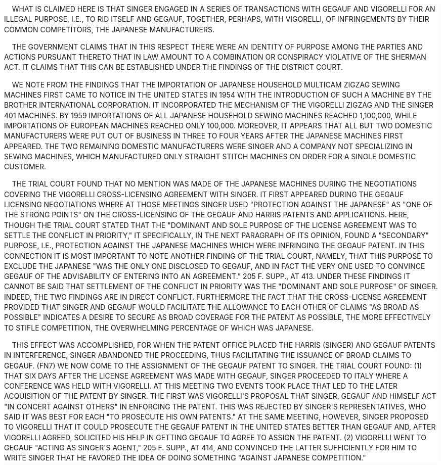     WHAT IS CLAIMED HERE IS THAT SINGER ENGAGED IN A SERIES OF TRANSACTIONS WITH GEGAUF AND VIGORELLI FOR AN ILLEGAL PURPOSE, I.E., TO RID ITSELF AND GEGAUF, TOGETHER, PERHAPS, WITH VIGORELLI, OF INFRINGEMENTS BY THEIR COMMON COMPETITORS, THE JAPANESE MANUFACTURERS.

    THE GOVERNMENT CLAIMS THAT IN THIS RESPECT THERE WERE AN IDENTITY OF PURPOSE AMONG THE PARTIES AND ACTIONS PURSUANT THERETO THAT IN LAW AMOUNT TO A COMBINATION OR CONSPIRACY VIOLATIVE OF THE SHERMAN ACT.  IT CLAIMS THAT THIS CAN BE ESTABLISHED UNDER THE FINDINGS OF THE DISTRICT COURT.

    WE NOTE FROM THE FINDINGS THAT THE IMPORTATION OF JAPANESE HOUSEHOLD MULTICAM ZIGZAG SEWING MACHINES FIRST CAME TO NOTICE IN THE UNITED STATES IN 1954 WITH THE INTRODUCTION OF SUCH A MACHINE BY THE BROTHER INTERNATIONAL CORPORATION.  IT INCORPORATED THE MECHANISM OF THE VIGORELLI ZIGZAG AND THE SINGER 401 MACHINES.  BY 1959 IMPORTATIONS OF ALL JAPANESE HOUSEHOLD SEWING MACHINES REACHED 1,100,000, WHILE IMPORTATIONS OF EUROPEAN MACHINES REACHED ONLY 100,000.  MOREOVER, IT APPEARS THAT ALL BUT TWO DOMESTIC MANUFACTURERS WERE PUT OUT OF BUSINESS IN THREE TO FOUR YEARS AFTER THE JAPANESE MACHINES FIRST APPEARED.  THE TWO REMAINING DOMESTIC MANUFACTURERS WERE SINGER AND A COMPANY NOT SPECIALIZING IN SEWING MACHINES, WHICH MANUFACTURED ONLY STRAIGHT STITCH MACHINES ON ORDER FOR A SINGLE DOMESTIC CUSTOMER.

    THE TRIAL COURT FOUND THAT NO MENTION WAS MADE OF THE JAPANESE MACHINES DURING THE NEGOTIATIONS COVERING THE VIGORELLI CROSS-LICENSING AGREEMENT WITH SINGER.  IT FIRST APPEARED DURING THE GEGAUF LICENSING NEGOTIATIONS WHERE AT THOSE MEETINGS SINGER USED "PROTECTION AGAINST THE JAPANESE" AS "ONE OF THE STRONG POINTS" ON THE CROSS-LICENSING OF THE GEGAUF AND HARRIS PATENTS AND APPLICATIONS.  HERE, THOUGH THE TRIAL COURT STATED THAT THE "DOMINANT AND SOLE PURPOSE OF THE LICENSE AGREEMENT WAS TO SETTLE THE CONFLICT IN PRIORITY," IT SPECIFICALLY, IN THE NEXT PARAGRAPH OF ITS OPINION, FOUND A "SECONDARY" PURPOSE, I.E., PROTECTION AGAINST THE JAPANESE MACHINES WHICH WERE INFRINGING THE GEGAUF PATENT.  IN THIS CONNECTION IT IS MOST IMPORTANT TO NOTE ANOTHER FINDING OF THE TRIAL COURT, NAMELY, THAT THIS PURPOSE TO EXCLUDE THE JAPANESE "WAS THE ONLY ONE DISCLOSED TO GEGAUF, AND IN FACT THE VERY ONE USED TO CONVINCE GEGAUF OF THE ADVISABILITY OF ENTERING INTO AN AGREEMENT."  205 F. SUPP., AT 413.  UNDER THESE FINDINGS IT CANNOT BE SAID THAT SETTLEMENT OF THE CONFLICT IN PRIORITY WAS THE "DOMINANT AND SOLE PURPOSE" OF SINGER.  INDEED, THE TWO FINDINGS ARE IN DIRECT CONFLICT.  FURTHERMORE THE FACT THAT THE CROSS-LICENSE AGREEMENT PROVIDED THAT SINGER AND GEGAUF WOULD FACILITATE THE ALLOWANCE TO EACH OTHER OF CLAIMS "AS BROAD AS POSSIBLE" INDICATES A DESIRE TO SECURE AS BROAD COVERAGE FOR THE PATENT AS POSSIBLE, THE MORE EFFECTIVELY TO STIFLE COMPETITION, THE OVERWHELMING PERCENTAGE OF WHICH WAS JAPANESE.

    THIS EFFECT WAS ACCOMPLISHED, FOR WHEN THE PATENT OFFICE PLACED THE HARRIS (SINGER) AND GEGAUF PATENTS IN INTERFERENCE, SINGER ABANDONED THE PROCEEDING, THUS FACILITATING THE ISSUANCE OF BROAD CLAIMS TO GEGAUF.  (FN7)    WE NOW COME TO THE ASSIGNMENT OF THE GEGAUF PATENT TO SINGER.  THE TRIAL COURT FOUND:  (1) THAT SIX DAYS AFTER THE LICENSE AGREEMENT WAS MADE WITH GEGAUF, SINGER PROCEEDED TO ITALY WHERE A CONFERENCE WAS HELD WITH VIGORELLI.  AT THIS MEETING TWO EVENTS TOOK PLACE THAT LED TO THE LATER ACQUISITION OF THE PATENT BY SINGER.  THE FIRST WAS VIGORELLI'S PROPOSAL THAT SINGER, GEGAUF AND HIMSELF ACT "IN CONCERT AGAINST OTHERS" IN ENFORCING THE PATENT.  THIS WAS REJECTED BY SINGER'S REPRESENTATIVES, WHO SAID IT WAS BEST FOR EACH "TO PROSECUTE HIS OWN PATENTS."  AT THE SAME MEETING, HOWEVER, SINGER PROPOSED TO VIGORELLI THAT IT COULD PROSECUTE THE GEGAUF PATENT IN THE UNITED STATES BETTER THAN GEGAUF AND, AFTER VIGORELLI AGREED, SOLICITED HIS HELP IN GETTING GEGAUF TO AGREE TO ASSIGN THE PATENT.  (2) VIGORELLI WENT TO GEGAUF "ACTING AS SINGER'S AGENT," 205 F. SUPP., AT 414, AND CONVINCED THE LATTER SUFFICIENTLY FOR HIM TO WRITE SINGER THAT HE FAVORED THE IDEA OF DOING SOMETHING "AGAINST JAPANESE COMPETITION."
